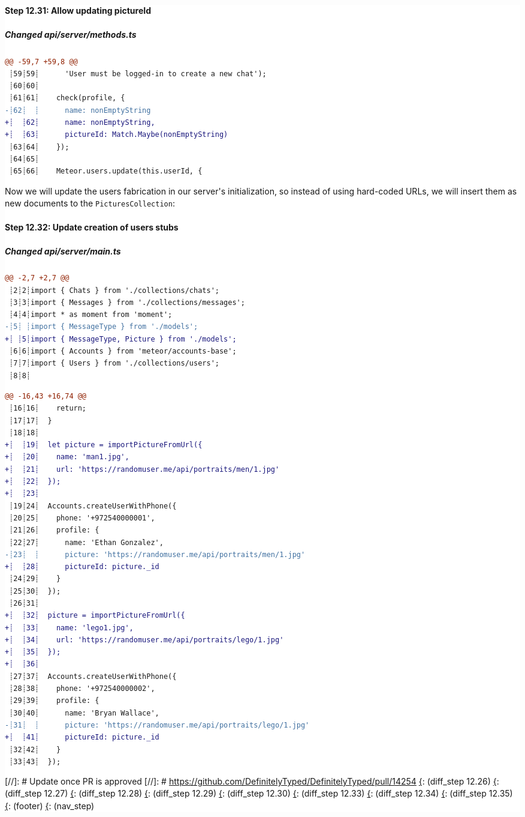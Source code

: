 [{]: <helper> (diff_step 12.31)
#### Step 12.31: Allow updating pictureId

##### Changed api/server/methods.ts
```diff
@@ -59,7 +59,8 @@
 ┊59┊59┊      'User must be logged-in to create a new chat');
 ┊60┊60┊
 ┊61┊61┊    check(profile, {
-┊62┊  ┊      name: nonEmptyString
+┊  ┊62┊      name: nonEmptyString,
+┊  ┊63┊      pictureId: Match.Maybe(nonEmptyString)
 ┊63┊64┊    });
 ┊64┊65┊
 ┊65┊66┊    Meteor.users.update(this.userId, {
```
[}]: #

Now we will update the users fabrication in our server's initialization, so instead of using hard-coded URLs, we will insert them as new documents to the `PicturesCollection`:

[{]: <helper> (diff_step 12.32)
#### Step 12.32: Update creation of users stubs

##### Changed api/server/main.ts
```diff
@@ -2,7 +2,7 @@
 ┊2┊2┊import { Chats } from './collections/chats';
 ┊3┊3┊import { Messages } from './collections/messages';
 ┊4┊4┊import * as moment from 'moment';
-┊5┊ ┊import { MessageType } from './models';
+┊ ┊5┊import { MessageType, Picture } from './models';
 ┊6┊6┊import { Accounts } from 'meteor/accounts-base';
 ┊7┊7┊import { Users } from './collections/users';
 ┊8┊8┊
```
```diff
@@ -16,43 +16,74 @@
 ┊16┊16┊    return;
 ┊17┊17┊  }
 ┊18┊18┊
+┊  ┊19┊  let picture = importPictureFromUrl({
+┊  ┊20┊    name: 'man1.jpg',
+┊  ┊21┊    url: 'https://randomuser.me/api/portraits/men/1.jpg'
+┊  ┊22┊  });
+┊  ┊23┊
 ┊19┊24┊  Accounts.createUserWithPhone({
 ┊20┊25┊    phone: '+972540000001',
 ┊21┊26┊    profile: {
 ┊22┊27┊      name: 'Ethan Gonzalez',
-┊23┊  ┊      picture: 'https://randomuser.me/api/portraits/men/1.jpg'
+┊  ┊28┊      pictureId: picture._id
 ┊24┊29┊    }
 ┊25┊30┊  });
 ┊26┊31┊
+┊  ┊32┊  picture = importPictureFromUrl({
+┊  ┊33┊    name: 'lego1.jpg',
+┊  ┊34┊    url: 'https://randomuser.me/api/portraits/lego/1.jpg'
+┊  ┊35┊  });
+┊  ┊36┊
 ┊27┊37┊  Accounts.createUserWithPhone({
 ┊28┊38┊    phone: '+972540000002',
 ┊29┊39┊    profile: {
 ┊30┊40┊      name: 'Bryan Wallace',
-┊31┊  ┊      picture: 'https://randomuser.me/api/portraits/lego/1.jpg'
+┊  ┊41┊      pictureId: picture._id
 ┊32┊42┊    }
 ┊33┊43┊  });
```

[{]: <region> (header)
[{]: <region> (body)
[{]: <helper> (diff_step 12.3)
[{]: <helper> (diff_step 12.4)
[{]: <helper> (diff_step 12.5)
[{]: <helper> (diff_step 12.6)
[{]: <helper> (diff_step 12.7)
[{]: <helper> (diff_step 12.8)
[{]: <helper> (diff_step 12.9)
[{]: <helper> (diff_step 12.10)
[{]: <helper> (diff_step 12.12)
[{]: <helper> (diff_step 12.13)
[{]: <helper> (diff_step 12.14)
[{]: <helper> (diff_step 12.15)
[{]: <helper> (diff_step 12.16)
[{]: <helper> (diff_step 12.17)
[{]: <helper> (diff_step 12.18)
[{]: <helper> (diff_step 12.19)
[{]: <helper> (diff_step 12.20)
[{]: <helper> (diff_step 12.21)
[{]: <helper> (diff_step 12.22)
[{]: <helper> (diff_step 12.23)
[{]: <helper> (diff_step 12.24)
[{]: <helper> (diff_step 12.25)
[//]: # Update once PR is approved
[//]: # https://github.com/DefinitelyTyped/DefinitelyTyped/pull/14254
[{]: <helper> (diff_step 12.26)
[{]: <helper> (diff_step 12.27)
[{]: <helper> (diff_step 12.28)
[{]: <helper> (diff_step 12.29)
[{]: <helper> (diff_step 12.30)
[{]: <helper> (diff_step 12.33)
[{]: <helper> (diff_step 12.34)
[{]: <helper> (diff_step 12.35)
[{]: <region> (footer)
[{]: <helper> (nav_step)